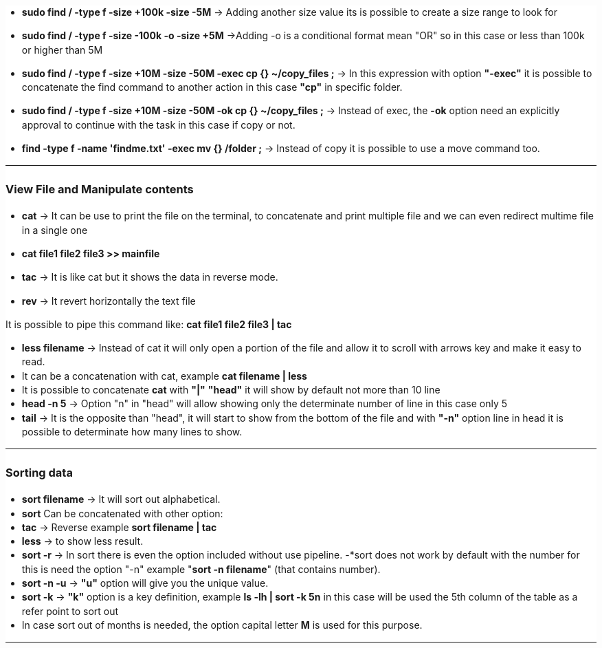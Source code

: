  - **sudo find / -type f -size +100k -size -5M** -> Adding another size value its is possible to create a size range to look for
 - **sudo find / -type f -size -100k -o -size +5M** ->Adding -o is a conditional format mean "OR" so in this case or less than 100k or higher than 5M

- **sudo find / -type f -size +10M -size -50M -exec cp {} ~/copy_files \;** -> In this expression with option **"-exec"** it is possible to concatenate the find command to another action in this case **"cp"** in specific folder.
- **sudo find / -type f -size +10M -size -50M -ok cp {} ~/copy_files \;** -> Instead of exec, the **-ok** option need an explicitly approval to continue with the task in this case if copy or not.

- **find -type f -name 'findme.txt' -exec mv {} /folder \;** -> Instead of copy it is possible to use a move command too.

---------------------------------------------------------

### View File and Manipulate contents

- **cat** -> It can be use to print the file on the terminal, to concatenate and print multiple file and we can even redirect multime file in a single one
 - **cat file1 file2 file3 >> mainfile**

- **tac** -> It is like cat but it shows the data in reverse mode.

- **rev** -> It revert horizontally the text file

It is possible to pipe this command like: **cat file1 file2 file3 | tac**

- **less filename** -> Instead of cat it will only open a portion of the file and allow it to scroll with arrows key and make it easy to read.
- It can be a concatenation with cat, example **cat filename | less**
- It is possible to concatenate **cat** with **"|"** **"head"** it will show by default not more than 10 line
- **head -n 5** -> Option "n" in "head" will allow showing only the determinate number of line in this case only 5
- **tail** -> It is the opposite than "head", it will start to show from the bottom of the file and with **"-n"** option line in head it is possible to determinate how many lines to show.

---------------------------------------------------------


### Sorting data

- **sort filename** -> It will sort out alphabetical.
- **sort** Can be concatenated with other option:
- **tac** -> Reverse example **sort filename | tac**
- **less** -> to show less result.
- **sort -r** -> In sort there is even the option included without use pipeline.
 -*sort does not work by default with the number for this is need the option "-n" example "**sort -n filename**" (that contains number).
- **sort -n -u** -> **"u"** option will give you the unique value.
- **sort -k** -> **"k"** option is a key definition, example **ls -lh | sort -k 5n** in this case will be used the 5th column of the table as a refer point to sort out
- In case sort out of months is needed, the option capital letter **M** is used for this purpose.

---------------------------------------------------------
